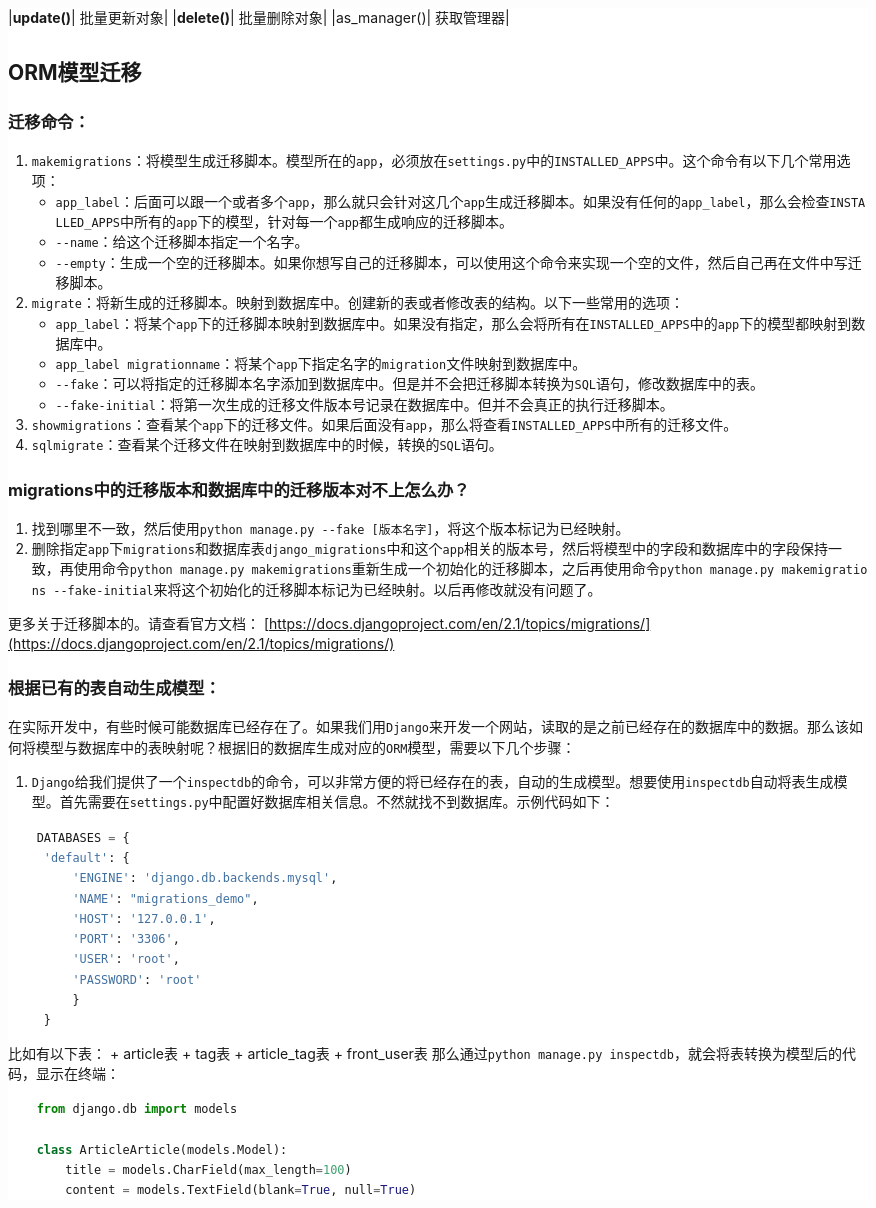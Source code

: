 |**update()**|	批量更新对象|
|**delete()**|	批量删除对象|
|as_manager()|	获取管理器|

## ORM模型迁移

### 迁移命令：

1. `makemigrations`：将模型生成迁移脚本。模型所在的`app`，必须放在`settings.py`中的`INSTALLED_APPS`中。这个命令有以下几个常用选项：
    + `app_label`：后面可以跟一个或者多个`app`，那么就只会针对这几个`app`生成迁移脚本。如果没有任何的`app_label`，那么会检查`INSTALLED_APPS`中所有的`app`下的模型，针对每一个`app`都生成响应的迁移脚本。
    + `--name`：给这个迁移脚本指定一个名字。
    + `--empty`：生成一个空的迁移脚本。如果你想写自己的迁移脚本，可以使用这个命令来实现一个空的文件，然后自己再在文件中写迁移脚本。
2. `migrate`：将新生成的迁移脚本。映射到数据库中。创建新的表或者修改表的结构。以下一些常用的选项：
    + `app_label`：将某个`app`下的迁移脚本映射到数据库中。如果没有指定，那么会将所有在`INSTALLED_APPS`中的`app`下的模型都映射到数据库中。
    + `app_label migrationname`：将某个`app`下指定名字的`migration`文件映射到数据库中。
    + `--fake`：可以将指定的迁移脚本名字添加到数据库中。但是并不会把迁移脚本转换为`SQL`语句，修改数据库中的表。
    + `--fake-initial`：将第一次生成的迁移文件版本号记录在数据库中。但并不会真正的执行迁移脚本。
3. `showmigrations`：查看某个`app`下的迁移文件。如果后面没有`app`，那么将查看`INSTALLED_APPS`中所有的迁移文件。
4. `sqlmigrate`：查看某个迁移文件在映射到数据库中的时候，转换的`SQL`语句。

### migrations中的迁移版本和数据库中的迁移版本对不上怎么办？

1. 找到哪里不一致，然后使用`python manage.py --fake [版本名字]`，将这个版本标记为已经映射。
2. 删除指定`app`下`migrations`和数据库表`django_migrations`中和这个`app`相关的版本号，然后将模型中的字段和数据库中的字段保持一致，再使用命令`python manage.py makemigrations`重新生成一个初始化的迁移脚本，之后再使用命令`python manage.py makemigrations --fake-initial`来将这个初始化的迁移脚本标记为已经映射。以后再修改就没有问题了。

更多关于迁移脚本的。请查看官方文档：
[https://docs.djangoproject.com/en/2.1/topics/migrations/](https://docs.djangoproject.com/en/2.1/topics/migrations/)

### 根据已有的表自动生成模型：

在实际开发中，有些时候可能数据库已经存在了。如果我们用`Django`来开发一个网站，读取的是之前已经存在的数据库中的数据。那么该如何将模型与数据库中的表映射呢？根据旧的数据库生成对应的`ORM`模型，需要以下几个步骤：
1. `Django`给我们提供了一个`inspectdb`的命令，可以非常方便的将已经存在的表，自动的生成模型。想要使用`inspectdb`自动将表生成模型。首先需要在`settings.py`中配置好数据库相关信息。不然就找不到数据库。示例代码如下：
```python
    DATABASES = {
     'default': {
         'ENGINE': 'django.db.backends.mysql',
         'NAME': "migrations_demo",
         'HOST': '127.0.0.1',
         'PORT': '3306',
         'USER': 'root',
         'PASSWORD': 'root'
         }
     }
```
比如有以下表：
    + article表
    + tag表
    + article_tag表
    + front_user表
那么通过`python manage.py inspectdb`，就会将表转换为模型后的代码，显示在终端：
```python
    from django.db import models

    class ArticleArticle(models.Model):
        title = models.CharField(max_length=100)
        content = models.TextField(blank=True, null=True)
```